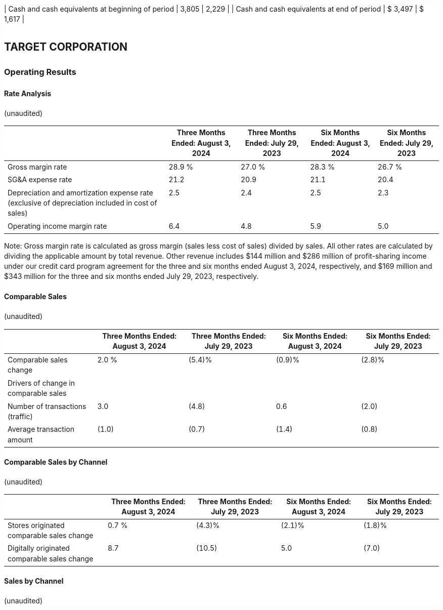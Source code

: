 | Cash and cash equivalents at beginning of period | 3,805 | 2,229 |
| Cash and cash equivalents at end of period | $ 3,497 | $ 1,617 |


## TARGET CORPORATION

### Operating Results

#### Rate Analysis
(unaudited)

| | Three Months Ended: August 3, 2024 | Three Months Ended: July 29, 2023 | Six Months Ended: August 3, 2024 | Six Months Ended: July 29, 2023 |
|---|---|---|---|---|
| Gross margin rate | 28.9 % | 27.0 % | 28.3 % | 26.7 % |
| SG&A expense rate | 21.2 | 20.9 | 21.1 | 20.4 |
| Depreciation and amortization expense rate (exclusive of depreciation included in cost of sales) | 2.5 | 2.4 | 2.5 | 2.3 |
| Operating income margin rate | 6.4 | 4.8 | 5.9 | 5.0 |

Note: Gross margin rate is calculated as gross margin (sales less cost of sales) divided by sales. All other rates are calculated by dividing the applicable amount by total revenue. Other revenue includes $144 million and $286 million of profit-sharing income under our credit card program agreement for the three and six months ended August 3, 2024, respectively, and $169 million and $343 million for the three and six months ended July 29, 2023, respectively.

#### Comparable Sales
(unaudited)

| | Three Months Ended: August 3, 2024 | Three Months Ended: July 29, 2023 | Six Months Ended: August 3, 2024 | Six Months Ended: July 29, 2023 |
|---|---|---|---|---|
| Comparable sales change | 2.0 % | (5.4)% | (0.9)% | (2.8)% |
| Drivers of change in comparable sales | | | | |
| Number of transactions (traffic) | 3.0 | (4.8) | 0.6 | (2.0) |
| Average transaction amount | (1.0) | (0.7) | (1.4) | (0.8) |

#### Comparable Sales by Channel
(unaudited)

| | Three Months Ended: August 3, 2024 | Three Months Ended: July 29, 2023 | Six Months Ended: August 3, 2024 | Six Months Ended: July 29, 2023 |
|---|---|---|---|---|
| Stores originated comparable sales change | 0.7 % | (4.3)% | (2.1)% | (1.8)% |
| Digitally originated comparable sales change | 8.7 | (10.5) | 5.0 | (7.0) |

#### Sales by Channel
(unaudited)
